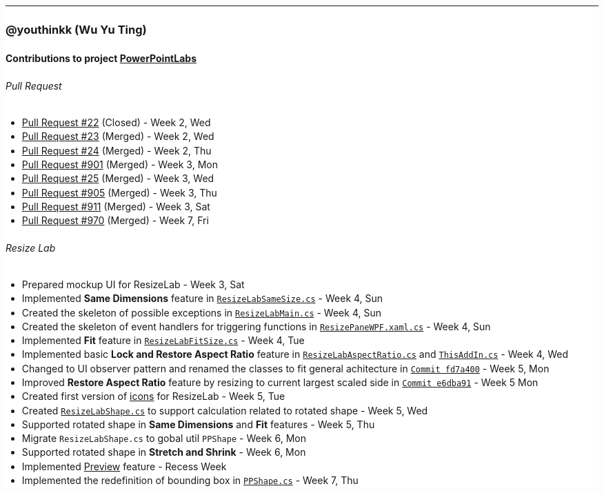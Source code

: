 
---

### @youthinkk (Wu Yu Ting)

#### Contributions to project [PowerPointLabs](http://www.comp.nus.edu.sg/~pptlabs/)

###### Pull Request
* [Pull Request #22](https://github.com/PowerPointLabs/PowerPointLabs-Website/pull/22) (Closed) - Week 2, Wed
* [Pull Request #23](https://github.com/PowerPointLabs/PowerPointLabs-Website/pull/23) (Merged) - Week 2, Wed
* [Pull Request #24](https://github.com/PowerPointLabs/PowerPointLabs-Website/pull/24) (Merged) - Week 2, Thu
* [Pull Request #901](https://github.com/PowerPointLabs/PowerPointLabs/pull/901) (Merged) - Week 3, Mon
* [Pull Request #25](https://github.com/PowerPointLabs/PowerPointLabs-Website/pull/25) (Merged) - Week 3, Wed
* [Pull Request #905](https://github.com/PowerPointLabs/PowerPointLabs/pull/905) (Merged) - Week 3, Thu
* [Pull Request #911](https://github.com/PowerPointLabs/PowerPointLabs/pull/911) (Merged) - Week 3, Sat
* [Pull Request #970](https://github.com/PowerPointLabs/PowerPointLabs/pull/970) (Merged) - Week 7, Fri

###### Resize Lab
* Prepared mockup UI for ResizeLab - Week 3, Sat
* Implemented **Same Dimensions** feature in [`ResizeLabSameSize.cs`](https://github.com/nus-fboa2016-PL/PowerPointLabs/blob/8cb27511411b2cbfe58e95548f6f05bb536109a7/PowerPointLabs/PowerPointLabs/ResizeLab/ResizeLabSameSize.cs) - Week 4, Sun
* Created the skeleton of possible exceptions in [`ResizeLabMain.cs`](https://github.com/nus-fboa2016-PL/PowerPointLabs/blob/8cb27511411b2cbfe58e95548f6f05bb536109a7/PowerPointLabs/PowerPointLabs/ResizeLab/ResizeLabMain.cs) - Week 4, Sun
* Created the skeleton of event handlers for triggering functions in [`ResizePaneWPF.xaml.cs`](https://github.com/nus-fboa2016-PL/PowerPointLabs/blob/86507fcc388b92fa8e7ab212196d156d842e110d/PowerPointLabs/PowerPointLabs/ResizeLab/ResizePaneWPF.xaml.cs) - Week 4, Sun
* Implemented **Fit** feature in [`ResizeLabFitSize.cs`](https://github.com/nus-fboa2016-PL/PowerPointLabs/blob/547172b4d74e05a6fad4d2ab72ccb0b20317303f/PowerPointLabs/PowerPointLabs/ResizeLab/ResizeLabFitSize.cs) - Week 4, Tue
* Implemented basic **Lock and Restore Aspect Ratio** feature in [`ResizeLabAspectRatio.cs`](https://github.com/nus-fboa2016-PL/PowerPointLabs/blob/d461f3429149ab29b9670bf711fdf2e4c4a766d4/PowerPointLabs/PowerPointLabs/ResizeLab/ResizeLabAspectRatio.cs) and [`ThisAddIn.cs`](https://github.com/nus-fboa2016-PL/PowerPointLabs/blob/bb0aae956a344c7e4c5084967367e4d708c157a0/PowerPointLabs/PowerPointLabs/ThisAddIn.cs) - Week 4, Wed
* Changed to UI observer pattern and renamed the classes to fit general achitecture in [`Commit fd7a400`](https://github.com/nus-fboa2016-PL/PowerPointLabs/commit/fd7a4001511c44314d026ec13c218b369d102d9c) - Week 5, Mon
* Improved **Restore Aspect Ratio** feature by resizing to current largest scaled side in [`Commit e6dba91`](https://github.com/nus-fboa2016-PL/PowerPointLabs/commit/e6dba91bdcbacfcd5476178ed434af507d17ee0d) - Week 5 Mon
* Created first version of [icons](https://github.com/nus-fboa2016-PL/PowerPointLabs/issues/10) for ResizeLab - Week 5, Tue
* Created [`ResizeLabShape.cs`](https://github.com/nus-fboa2016-PL/PowerPointLabs/blob/ab2d1ffcaf3edce42f88e601c7cbdc7b6ce84485/PowerPointLabs/PowerPointLabs/ResizeLab/ResizeLabShape.cs) to support calculation related to rotated shape - Week 5, Wed
* Supported rotated shape in **Same Dimensions** and **Fit** features - Week 5, Thu 
* Migrate `ResizeLabShape.cs` to gobal util `PPShape` - Week 6, Mon
* Supported rotated shape in **Stretch and Shrink** - Week 6, Mon
* Implemented [Preview](https://github.com/nus-fboa2016-PL/PowerPointLabs/compare/3bb5f0221f23dc6bc738bcbc55d719f869203e98...nus-fboa2016-PL:9d94a942dbc48e1da1c8819b35621fbd7e9be974) feature - Recess Week
* Implemented the redefinition of bounding box in [`PPShape.cs`](https://github.com/nus-fboa2016-PL/PowerPointLabs/blob/c14b014770d3bc00a743914cbc8fcd718cf1f3ac/PowerPointLabs/PowerPointLabs/Utils/PPShape.cs) - Week 7, Thu